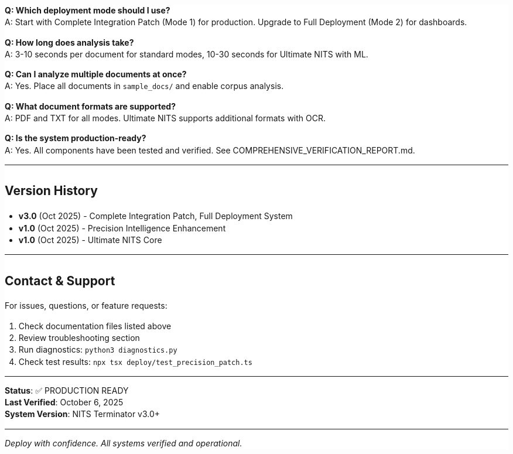 **Q: Which deployment mode should I use?**  
A: Start with Complete Integration Patch (Mode 1) for production. Upgrade to Full Deployment (Mode 2) for dashboards.

**Q: How long does analysis take?**  
A: 3-10 seconds per document for standard modes, 10-30 seconds for Ultimate NITS with ML.

**Q: Can I analyze multiple documents at once?**  
A: Yes. Place all documents in `sample_docs/` and enable corpus analysis.

**Q: What document formats are supported?**  
A: PDF and TXT for all modes. Ultimate NITS supports additional formats with OCR.

**Q: Is the system production-ready?**  
A: Yes. All components have been tested and verified. See COMPREHENSIVE_VERIFICATION_REPORT.md.

---

## Version History

- **v3.0** (Oct 2025) - Complete Integration Patch, Full Deployment System
- **v1.0** (Oct 2025) - Precision Intelligence Enhancement
- **v1.0** (Oct 2025) - Ultimate NITS Core

---

## Contact & Support

For issues, questions, or feature requests:
1. Check documentation files listed above
2. Review troubleshooting section
3. Run diagnostics: `python3 diagnostics.py`
4. Check test results: `npx tsx deploy/test_precision_patch.ts`

---

**Status**: ✅ PRODUCTION READY  
**Last Verified**: October 6, 2025  
**System Version**: NITS Terminator v3.0+

---

*Deploy with confidence. All systems verified and operational.*
